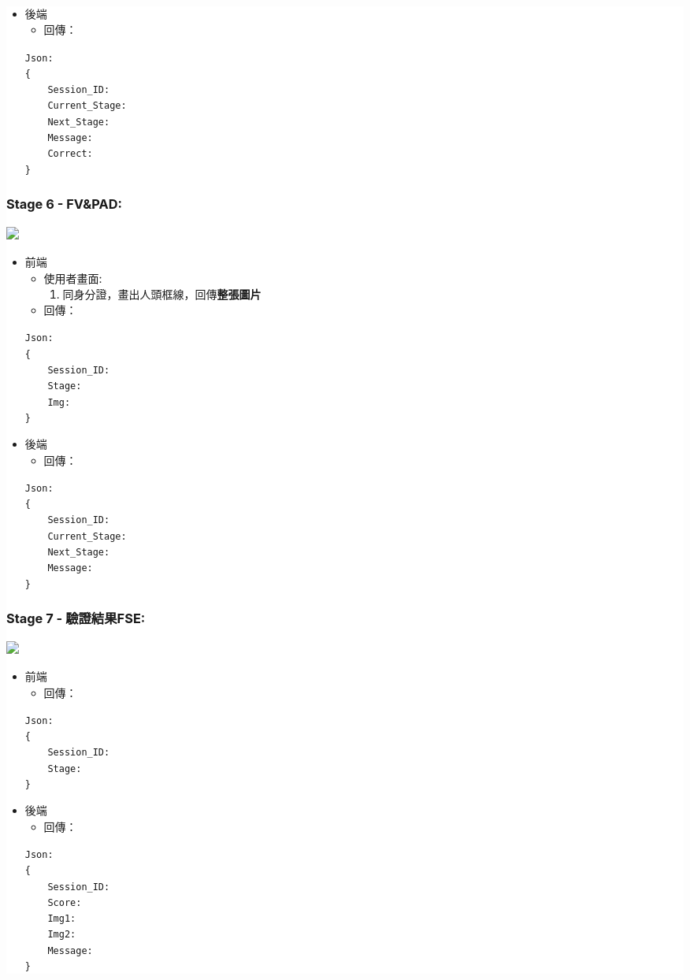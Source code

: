 *  後端
    * 回傳：
    ```
    Json:
    {
        Session_ID:
        Current_Stage:
        Next_Stage:
        Message:
        Correct:
    }
    ```
### **Stage 6 - FV&PAD:**
![](https://i.imgur.com/xGapKkD.png)

*  前端
    * 使用者畫面:
        1. 同身分證，畫出人頭框線，回傳**整張圖片**
    * 回傳：
    ```
    Json:
    {
        Session_ID:
        Stage:
        Img:
    }
    ```
*  後端
    * 回傳：
    ```
    Json:
    {
        Session_ID:
        Current_Stage:
        Next_Stage:
        Message:
    }
    ```
### **Stage 7 - 驗證結果FSE:**
![](https://i.imgur.com/GzKC6UI.png)

*  前端
    * 回傳：
    ```
    Json:
    {
        Session_ID:
        Stage:
    }
    ```
*  後端
    * 回傳：
    ```
    Json:
    {
        Session_ID:
        Score:
        Img1:
        Img2:
        Message:
    }
    ```